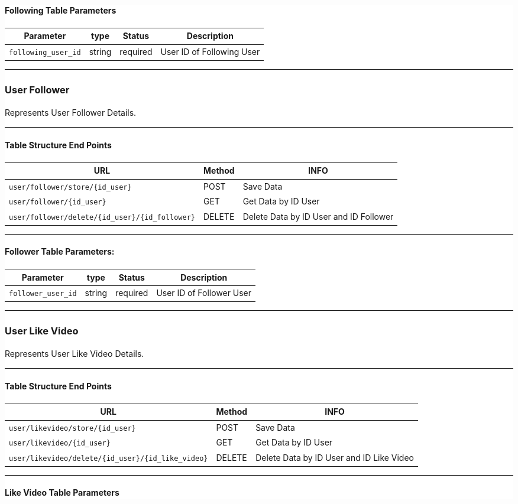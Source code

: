 
#### Following Table Parameters

| Parameter           | type   | Status   | Description               |
| ------------------- | ------ | -------- | ------------------------- |
| `following_user_id` | string | required | User ID of Following User |

---

### User Follower

Represents User Follower Details.

---

#### Table Structure End Points

| URL                                            | Method | INFO                                   |
| ---------------------------------------------- | ------ | -------------------------------------- |
| `user/follower/store/{id_user}`                | POST   | Save Data                              |
| `user/follower/{id_user}`                      | GET    | Get Data by ID User                    |
| `user/follower/delete/{id_user}/{id_follower}` | DELETE | Delete Data by ID User and ID Follower |

---

#### Follower Table Parameters:

| Parameter          | type   | Status   | Description              |
| ------------------ | ------ | -------- | ------------------------ |
| `follower_user_id` | string | required | User ID of Follower User |

---

### User Like Video

Represents User Like Video Details.

---

#### Table Structure End Points

| URL                                               | Method | INFO                                     |
| ------------------------------------------------- | ------ | ---------------------------------------- |
| `user/likevideo/store/{id_user}`                  | POST   | Save Data                                |
| `user/likevideo/{id_user}`                        | GET    | Get Data by ID User                      |
| `user/likevideo/delete/{id_user}/{id_like_video}` | DELETE | Delete Data by ID User and ID Like Video |

---

#### Like Video Table Parameters
